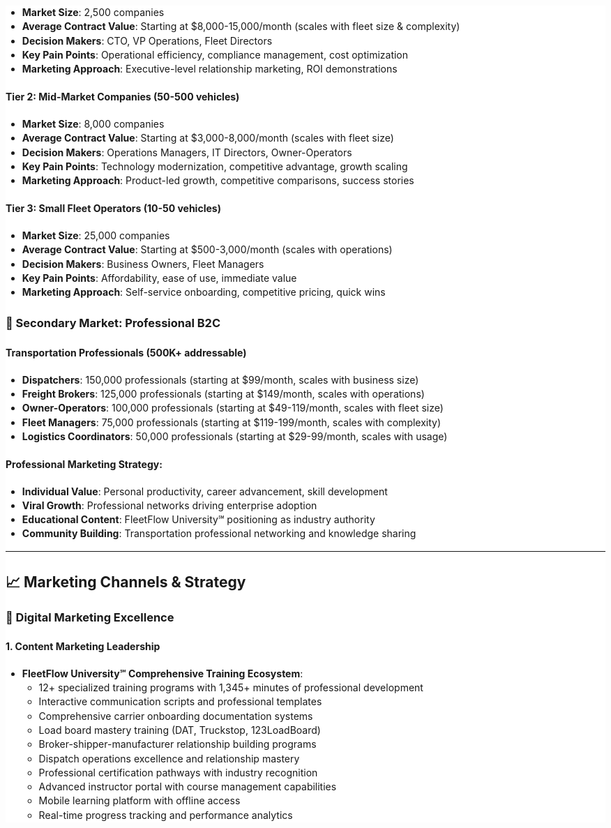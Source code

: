 - **Market Size**: 2,500 companies
- **Average Contract Value**: Starting at $8,000-15,000/month (scales with fleet size & complexity)
- **Decision Makers**: CTO, VP Operations, Fleet Directors
- **Key Pain Points**: Operational efficiency, compliance management, cost optimization
- **Marketing Approach**: Executive-level relationship marketing, ROI demonstrations

#### **Tier 2: Mid-Market Companies (50-500 vehicles)**

- **Market Size**: 8,000 companies
- **Average Contract Value**: Starting at $3,000-8,000/month (scales with fleet size)
- **Decision Makers**: Operations Managers, IT Directors, Owner-Operators
- **Key Pain Points**: Technology modernization, competitive advantage, growth scaling
- **Marketing Approach**: Product-led growth, competitive comparisons, success stories

#### **Tier 3: Small Fleet Operators (10-50 vehicles)**

- **Market Size**: 25,000 companies
- **Average Contract Value**: Starting at $500-3,000/month (scales with operations)
- **Decision Makers**: Business Owners, Fleet Managers
- **Key Pain Points**: Affordability, ease of use, immediate value
- **Marketing Approach**: Self-service onboarding, competitive pricing, quick wins

### **👥 Secondary Market: Professional B2C**

#### **Transportation Professionals (500K+ addressable)**

- **Dispatchers**: 150,000 professionals (starting at $99/month, scales with business size)
- **Freight Brokers**: 125,000 professionals (starting at $149/month, scales with operations)
- **Owner-Operators**: 100,000 professionals (starting at $49-119/month, scales with fleet size)
- **Fleet Managers**: 75,000 professionals (starting at $119-199/month, scales with complexity)
- **Logistics Coordinators**: 50,000 professionals (starting at $29-99/month, scales with usage)

#### **Professional Marketing Strategy**:

- **Individual Value**: Personal productivity, career advancement, skill development
- **Viral Growth**: Professional networks driving enterprise adoption
- **Educational Content**: FleetFlow University℠ positioning as industry authority
- **Community Building**: Transportation professional networking and knowledge sharing

---

## 📈 Marketing Channels & Strategy

### **🎯 Digital Marketing Excellence**

#### **1. Content Marketing Leadership**

- **FleetFlow University℠ Comprehensive Training Ecosystem**:
  - 12+ specialized training programs with 1,345+ minutes of professional development
  - Interactive communication scripts and professional templates
  - Comprehensive carrier onboarding documentation systems
  - Load board mastery training (DAT, Truckstop, 123LoadBoard)
  - Broker-shipper-manufacturer relationship building programs
  - Dispatch operations excellence and relationship mastery
  - Professional certification pathways with industry recognition
  - Advanced instructor portal with course management capabilities
  - Mobile learning platform with offline access
  - Real-time progress tracking and performance analytics

